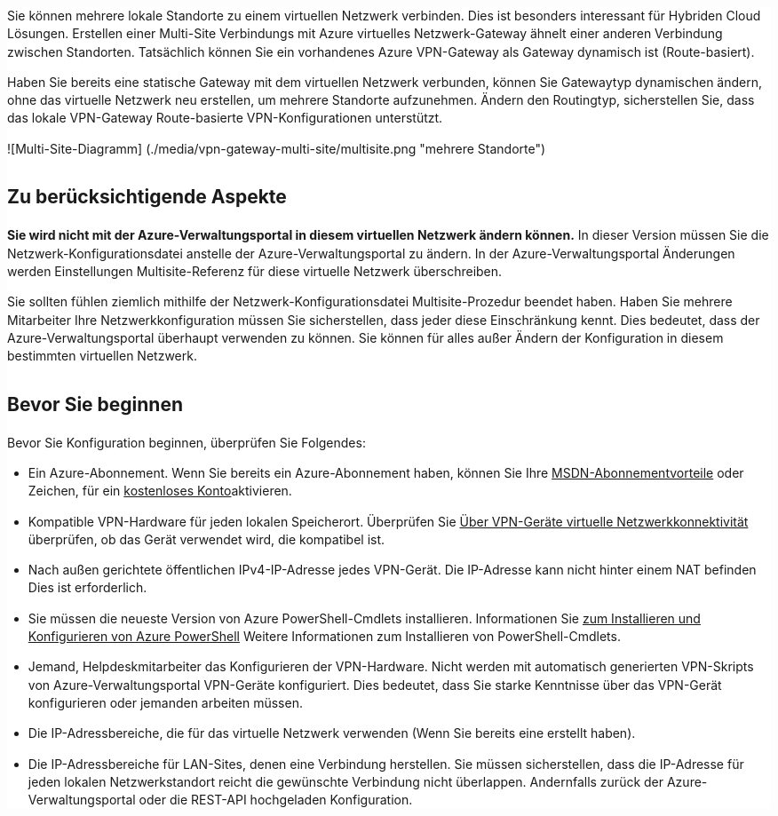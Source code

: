 Sie können mehrere lokale Standorte zu einem virtuellen Netzwerk verbinden. Dies ist besonders interessant für Hybriden Cloud Lösungen. Erstellen einer Multi-Site Verbindungs mit Azure virtuelles Netzwerk-Gateway ähnelt einer anderen Verbindung zwischen Standorten. Tatsächlich können Sie ein vorhandenes Azure VPN-Gateway als Gateway dynamisch ist (Route-basiert).

Haben Sie bereits eine statische Gateway mit dem virtuellen Netzwerk verbunden, können Sie Gatewaytyp dynamischen ändern, ohne das virtuelle Netzwerk neu erstellen, um mehrere Standorte aufzunehmen. Ändern den Routingtyp, sicherstellen Sie, dass das lokale VPN-Gateway Route-basierte VPN-Konfigurationen unterstützt. 

![Multi-Site-Diagramm] (./media/vpn-gateway-multi-site/multisite.png "mehrere Standorte")

## <a name="points-to-consider"></a>Zu berücksichtigende Aspekte

**Sie wird nicht mit der Azure-Verwaltungsportal in diesem virtuellen Netzwerk ändern können.** In dieser Version müssen Sie die Netzwerk-Konfigurationsdatei anstelle der Azure-Verwaltungsportal zu ändern. In der Azure-Verwaltungsportal Änderungen werden Einstellungen Multisite-Referenz für diese virtuelle Netzwerk überschreiben. 

Sie sollten fühlen ziemlich mithilfe der Netzwerk-Konfigurationsdatei Multisite-Prozedur beendet haben. Haben Sie mehrere Mitarbeiter Ihre Netzwerkkonfiguration müssen Sie sicherstellen, dass jeder diese Einschränkung kennt. Dies bedeutet, dass der Azure-Verwaltungsportal überhaupt verwenden zu können. Sie können für alles außer Ändern der Konfiguration in diesem bestimmten virtuellen Netzwerk.

## <a name="before-you-begin"></a>Bevor Sie beginnen

Bevor Sie Konfiguration beginnen, überprüfen Sie Folgendes:

- Ein Azure-Abonnement. Wenn Sie bereits ein Azure-Abonnement haben, können Sie Ihre [MSDN-Abonnementvorteile](https://azure.microsoft.com/pricing/member-offers/msdn-benefits-details/) oder Zeichen, für ein [kostenloses Konto](https://azure.microsoft.com/pricing/free-trial/)aktivieren.

- Kompatible VPN-Hardware für jeden lokalen Speicherort. Überprüfen Sie [Über VPN-Geräte virtuelle Netzwerkkonnektivität](vpn-gateway-about-vpn-devices.md) überprüfen, ob das Gerät verwendet wird, die kompatibel ist.

- Nach außen gerichtete öffentlichen IPv4-IP-Adresse jedes VPN-Gerät. Die IP-Adresse kann nicht hinter einem NAT befinden Dies ist erforderlich.

- Sie müssen die neueste Version von Azure PowerShell-Cmdlets installieren. Informationen Sie [zum Installieren und Konfigurieren von Azure PowerShell](../powershell-install-configure.md) Weitere Informationen zum Installieren von PowerShell-Cmdlets.

- Jemand, Helpdeskmitarbeiter das Konfigurieren der VPN-Hardware. Nicht werden mit automatisch generierten VPN-Skripts von Azure-Verwaltungsportal VPN-Geräte konfiguriert. Dies bedeutet, dass Sie starke Kenntnisse über das VPN-Gerät konfigurieren oder jemanden arbeiten müssen.

- Die IP-Adressbereiche, die für das virtuelle Netzwerk verwenden (Wenn Sie bereits eine erstellt haben). 

- Die IP-Adressbereiche für LAN-Sites, denen eine Verbindung herstellen. Sie müssen sicherstellen, dass die IP-Adresse für jeden lokalen Netzwerkstandort reicht die gewünschte Verbindung nicht überlappen. Andernfalls zurück der Azure-Verwaltungsportal oder die REST-API hochgeladen Konfiguration. 
